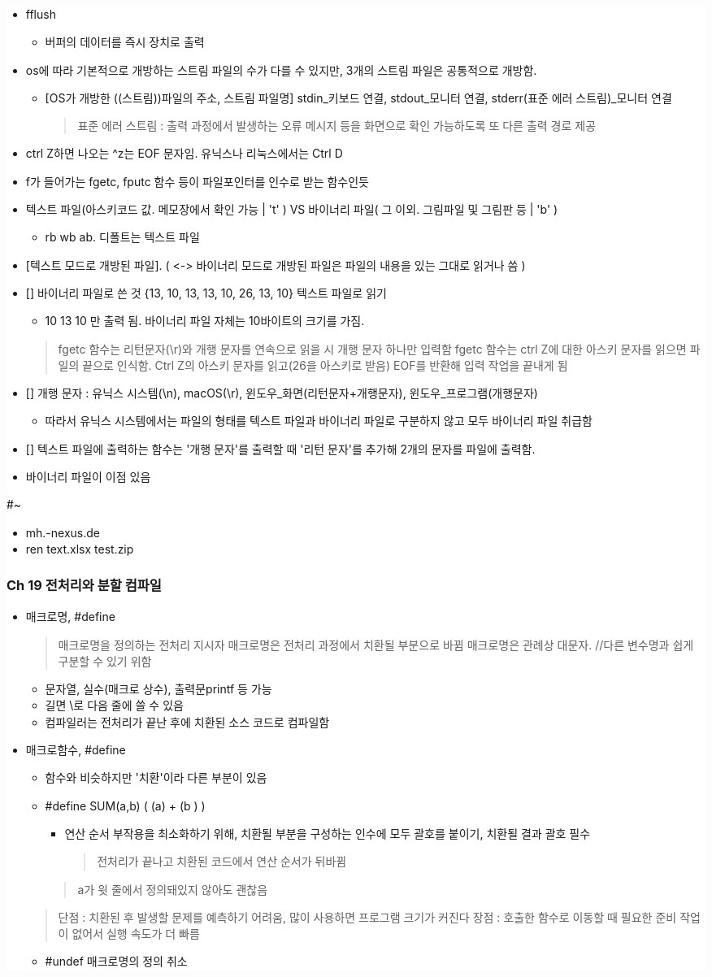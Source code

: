 - fflush
  + 버퍼의 데이터를 즉시 장치로 출력


- os에 따라 기본적으로 개방하는 스트림 파일의 수가 다를 수 있지만, 3개의 스트림 파일은 공통적으로 개방함.
  + [OS가 개방한 ((스트림))파일의 주소, 스트림 파일명] stdin_키보드 연결, stdout_모니터 연결, stderr(표준 에러 스트림)_모니터 연결
    > 표준 에러 스트림 : 출력 과정에서 발생하는 오류 메시지 등을 화면으로 확인 가능하도록 또 다른 출력 경로 제공
- ctrl Z하면 나오는 ^z는 EOF 문자임. 유닉스나 리눅스에서는 Ctrl D

- f가 들어가는 fgetc, fputc 함수 등이 파일포인터를 인수로 받는 함수인듯


- 텍스트 파일(아스키코드 값. 메모장에서 확인 가능 | 't' ) VS 바이너리 파일( 그 이외.  그림파일 및 그림판 등 | 'b' )
  + rb wb ab. 디폴트는 텍스트 파일


- [텍스트 모드로 개방된 파일]. ( <-> 바이너리 모드로 개방된 파일은 파일의 내용을 있는 그대로 읽거나 씀 )
- [] 바이너리 파일로 쓴 것 {13, 10, 13, 13, 10, 26, 13, 10} 텍스트 파일로 읽기
  + 10 13 10 만 출력 됨. 바이너리 파일 자체는 10바이트의 크기를 가짐.
  > fgetc 함수는 리턴문자(\r)와 개행 문자를 연속으로 읽을 시 개행 문자 하나만 입력함
  > fgetc 함수는 ctrl Z에 대한 아스키 문자를 읽으면 파일의 끝으로 인식함. Ctrl Z의 아스키 문자를 읽고(26을 아스키로 받음) EOF를 반환해 입력 작업을 끝내게 됨

- [] 개행 문자 : 유닉스 시스템(\n), macOS(\r), 윈도우_화면(리턴문자+개행문자), 윈도우_프로그램(개행문자)

  + 따라서 유닉스 시스템에서는 파일의 형태를 텍스트 파일과 바이너리 파일로 구분하지 않고 모두 바이너리 파일 취급함
- [] 텍스트 파일에 출력하는 함수는 '개행 문자'를 출력할 때 '리턴 문자'를 추가해 2개의 문자를 파일에 출력함.


- 바이너리 파일이 이점 있음

#~
- mh.-nexus.de
- ren text.xlsx test.zip


### Ch 19 전처리와 분할 컴파일
- 매크로명, #define
  > 매크로명을 정의하는 전처리 지시자
  > 매크로명은 전처리 과정에서 치환될 부분으로 바뀜
  > 매크로명은 관례상 대문자. //다른 변수명과 쉽게 구분할 수 있기 위함
  + 문자열, 실수(매크로 상수), 출력문printf 등 가능
  + 길면 \로 다음 줄에 쓸 수 있음
  + 컴파일러는 전처리가 끝난 후에 치환된 소스 코드로 컴파일함



- 매크로함수, #define
  + 함수와 비슷하지만 '치환'이라 다른 부분이 있음

  + #define SUM(a,b) (  (a) + (b ) )
    + 연산 순서 부작용을 최소화하기 위해, 치환될 부분을 구성하는 인수에 모두 괄호를 붙이기, 치환될 결과 괄호 필수    
      > 전처리가 끝나고 치환된 코드에서 연산 순서가 뒤바뀜
    > a가 윗 줄에서 정의돼있지 않아도 괜찮음

  > 단점 : 치환된 후 발생할 문제를 예측하기 어려움,  많이 사용하면 프로그램 크기가 커진다
  > 장점 : 호출한 함수로 이동할 때 필요한 준비 작업이 없어서 실행 속도가 더 빠름
  + #undef 매크로명의 정의 취소 
